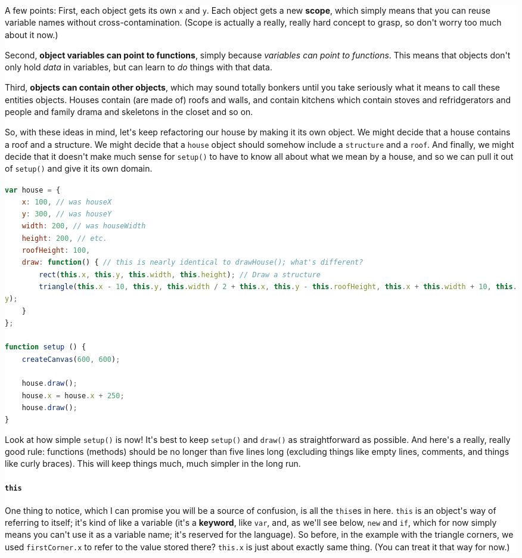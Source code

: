 A few points: First, each object gets its own ```x``` and ```y```. Each object gets a new **scope**, which simply means that you can reuse variable names without cross-contamination. (Scope is actually a really, really hard concept to grasp, so don't worry too much about it now.)

Second, **object variables can point to functions**, simply because *variables can point to functions*. This means that objects don't only hold *data* in variables, but can learn to *do* things with that data.

Third, **objects can contain other objects**, which may sound totally bonkers until you take seriously what it means to call these entities objects. Houses contain (are made of) roofs and walls, and contain kitchens which contain stoves and refridgerators and people and family drama and skeletons in the closet and so on.

So, with these ideas in mind, let's keep refactoring our house by making it its own object. We might decide that a house contains a roof and a structure. We might decide that a ```house``` object should somehow include a ```structure``` and a ```roof```. And finally, we might decide that it doesn't make much sense for ```setup()``` to have to know all about what we mean by a house, and so we can pull it out of ```setup()``` and give it its own domain.

```javascript
var house = {
	x: 100, // was houseX
	y: 300, // was houseY
	width: 200, // was houseWidth
	height: 200, // etc.
	roofHeight: 100,
	draw: function() { // this is nearly identical to drawHouse(); what's different?
		rect(this.x, this.y, this.width, this.height); // Draw a structure
		triangle(this.x - 10, this.y, this.width / 2 + this.x, this.y - this.roofHeight, this.x + this.width + 10, this.y);
	}
};

function setup () {
	createCanvas(600, 600);

	house.draw();
	house.x = house.x + 250;
	house.draw();
}
```
Look at how simple ```setup()``` is now! It's best to keep ```setup()``` and ```draw()``` as straightforward as possible. And here's a really, really good rule: functions (methods) should be no longer than five lines long (excluding things like empty lines, comments, and things like curly braces). This will keep things much, much simpler in the long run.

#### ```this```
One thing to notice, which I can promise you will be a source of confusion, is all the ```this```es in here. ```this``` is an object's way of referring to itself; it's kind of like a variable (it's a **keyword**, like ```var```, and, as we'll see below, ```new``` and ```if```, which for now simply means you can't use it as a variable name; it's reserved for the language). So before, in the example with the triangle corners, we used ```firstCorner.x``` to refer to the value stored there? ```this.x``` is just about exactly same thing. (You can treat it that way for now.)
